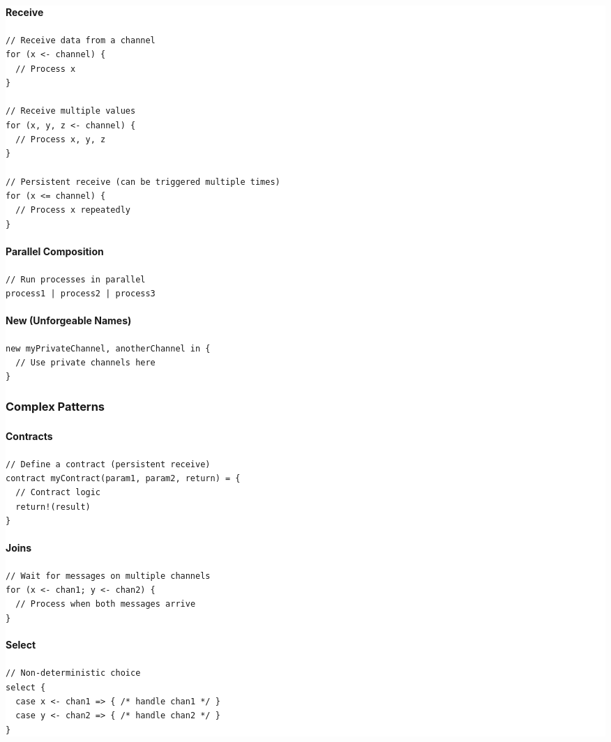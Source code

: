 #### Receive
```rholang
// Receive data from a channel
for (x <- channel) {
  // Process x
}

// Receive multiple values
for (x, y, z <- channel) {
  // Process x, y, z
}

// Persistent receive (can be triggered multiple times)
for (x <= channel) {
  // Process x repeatedly
}
```

#### Parallel Composition
```rholang
// Run processes in parallel
process1 | process2 | process3
```

#### New (Unforgeable Names)
```rholang
new myPrivateChannel, anotherChannel in {
  // Use private channels here
}
```

### Complex Patterns

#### Contracts
```rholang
// Define a contract (persistent receive)
contract myContract(param1, param2, return) = {
  // Contract logic
  return!(result)
}
```

#### Joins
```rholang
// Wait for messages on multiple channels
for (x <- chan1; y <- chan2) {
  // Process when both messages arrive
}
```

#### Select
```rholang
// Non-deterministic choice
select {
  case x <- chan1 => { /* handle chan1 */ }
  case y <- chan2 => { /* handle chan2 */ }
}
```

